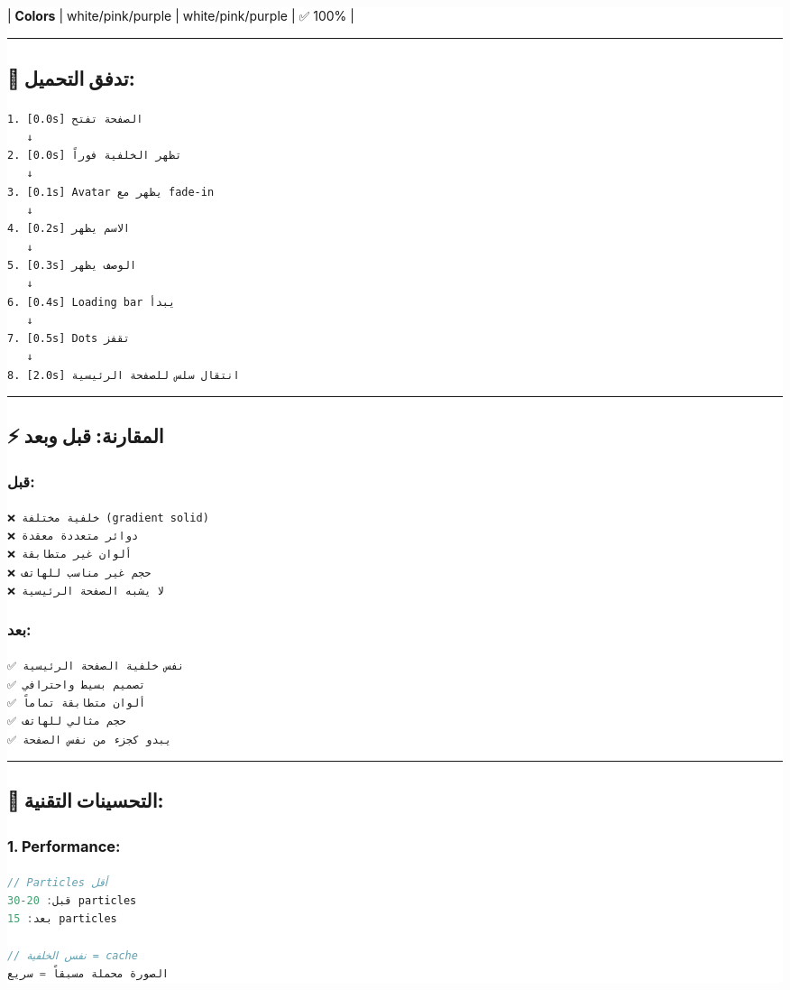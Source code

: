 | **Colors** | white/pink/purple | white/pink/purple | ✅ 100% |

---

## 🔄 تدفق التحميل:

```
1. [0.0s] الصفحة تفتح
   ↓
2. [0.0s] تظهر الخلفية فوراً
   ↓
3. [0.1s] Avatar يظهر مع fade-in
   ↓
4. [0.2s] الاسم يظهر
   ↓
5. [0.3s] الوصف يظهر
   ↓
6. [0.4s] Loading bar يبدأ
   ↓
7. [0.5s] Dots تقفز
   ↓
8. [2.0s] انتقال سلس للصفحة الرئيسية
```

---

## ⚡ المقارنة: قبل وبعد

### قبل:
```
❌ خلفية مختلفة (gradient solid)
❌ دوائر متعددة معقدة
❌ ألوان غير متطابقة
❌ حجم غير مناسب للهاتف
❌ لا يشبه الصفحة الرئيسية
```

### بعد:
```
✅ نفس خلفية الصفحة الرئيسية
✅ تصميم بسيط واحترافي
✅ ألوان متطابقة تماماً
✅ حجم مثالي للهاتف
✅ يبدو كجزء من نفس الصفحة
```

---

## 🎯 التحسينات التقنية:

### 1. Performance:
```javascript
// Particles أقل
قبل: 20-30 particles
بعد: 15 particles

// نفس الخلفية = cache
الصورة محملة مسبقاً = سريع
```
